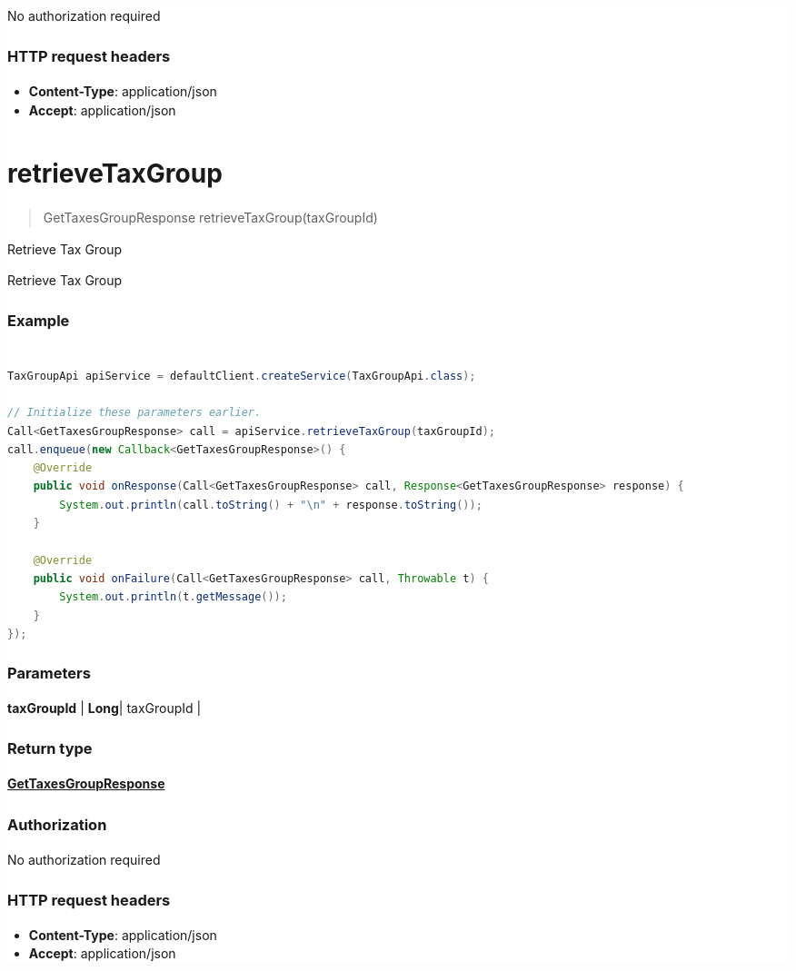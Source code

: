 No authorization required

### HTTP request headers

 - **Content-Type**: application/json
 - **Accept**: application/json

<a name="retrieveTaxGroup"></a>
# **retrieveTaxGroup**
> GetTaxesGroupResponse retrieveTaxGroup(taxGroupId)

Retrieve Tax Group

Retrieve Tax Group

### Example
```java

TaxGroupApi apiService = defaultClient.createService(TaxGroupApi.class);

// Initialize these parameters earlier.
Call<GetTaxesGroupResponse> call = apiService.retrieveTaxGroup(taxGroupId);
call.enqueue(new Callback<GetTaxesGroupResponse>() {
    @Override
    public void onResponse(Call<GetTaxesGroupResponse> call, Response<GetTaxesGroupResponse> response) {
        System.out.println(call.toString() + "\n" + response.toString());
    }

    @Override
    public void onFailure(Call<GetTaxesGroupResponse> call, Throwable t) {
        System.out.println(t.getMessage());
    }
});

```

### Parameters

 **taxGroupId** | **Long**| taxGroupId |

### Return type

[**GetTaxesGroupResponse**](GetTaxesGroupResponse.md)

### Authorization

No authorization required

### HTTP request headers

 - **Content-Type**: application/json
 - **Accept**: application/json
